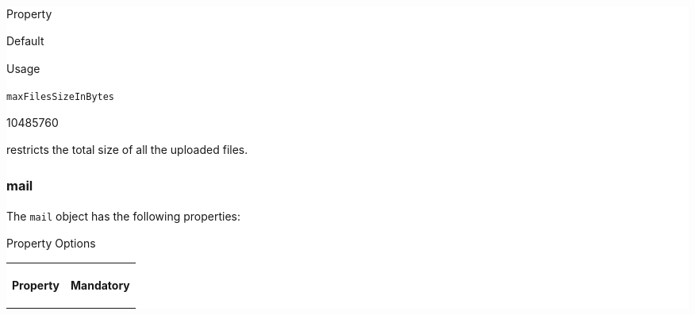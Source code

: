 Property



</th>
<th valign="top">

Default



</th>
<th valign="top">

Usage



</th>
</tr>
<tr>
<td valign="top">

 `maxFilesSizeInBytes` 



</td>
<td valign="top">

10485760



</td>
<td valign="top">

restricts the total size of all the uploaded files.



</td>
</tr>
</table>



### mail

The `mail` object has the following properties:

<a name="loio54513272339246049bf438a03a8095e4__table_x4g_3tt_vt"/>Property Options


<table>
<tr>
<th valign="top">

Property



</th>
<th valign="top">

Mandatory

